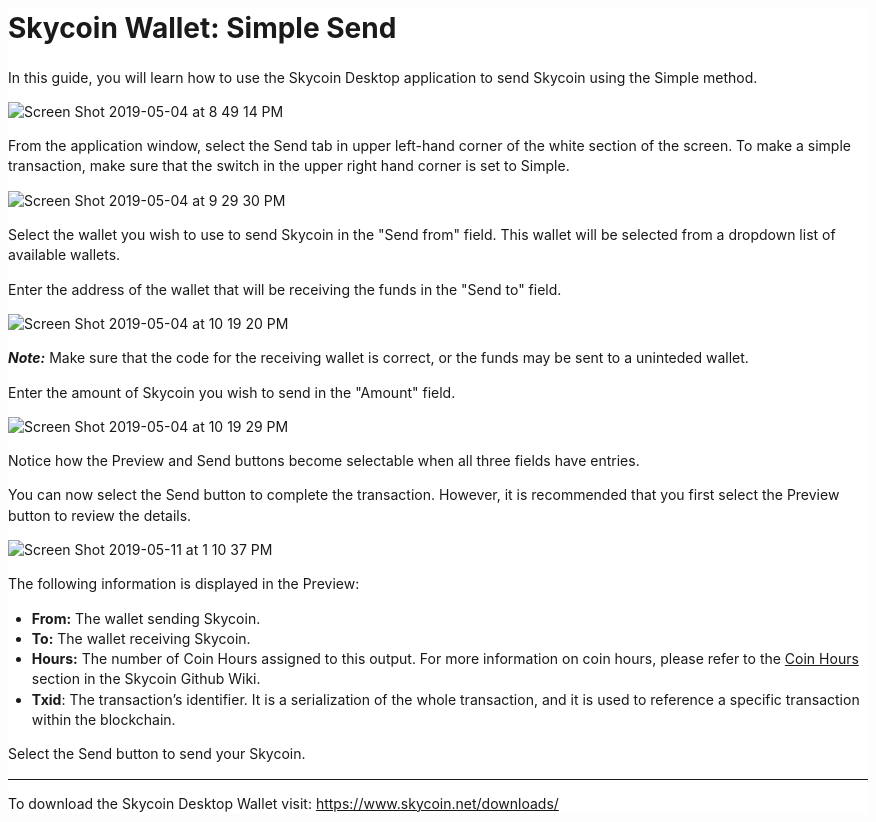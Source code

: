 # Skycoin Wallet: Simple Send

In this guide, you will learn how to use the Skycoin Desktop application to send Skycoin using the Simple method. 

<img width="1326" alt="Screen Shot 2019-05-04 at 8 49 14 PM" src="https://user-images.githubusercontent.com/23621456/57572408-dcc44280-73e7-11e9-95c8-cd4da48a6fa6.png">

From the application window, select the Send tab in upper left-hand corner of the white section of the screen. To make a simple transaction, make sure that the switch in the upper right hand corner is set to Simple.


<img width="241" alt="Screen Shot 2019-05-04 at 9 29 30 PM" src="https://user-images.githubusercontent.com/23621456/57572380-632c5480-73e7-11e9-9528-c086d0f93bdd.png">


Select the wallet you wish to use to send Skycoin in the "Send from" field. This wallet will be selected from a dropdown list of available wallets. 

Enter the address of the wallet that will be receiving the funds in the "Send to" field.

<img width="1506" alt="Screen Shot 2019-05-04 at 10 19 20 PM" src="https://user-images.githubusercontent.com/23621456/57572425-214fde00-73e8-11e9-9fe5-04adbb334d97.png">


***Note:*** Make sure that the code for the receiving wallet is correct, or the funds may be sent to a uninteded wallet. 

Enter the amount of Skycoin you wish to send in the "Amount" field.


<img width="1506" alt="Screen Shot 2019-05-04 at 10 19 29 PM" src="https://user-images.githubusercontent.com/23621456/57572766-1cd9f400-73ed-11e9-80ee-c3d7c034e20e.png">



Notice how the Preview and Send buttons become selectable when all three fields have entries. 

You can now select the Send button to complete the transaction. However, it is recommended that you first select the Preview button to review the details. 

<img width="1506" alt="Screen Shot 2019-05-11 at 1 10 37 PM" src="https://user-images.githubusercontent.com/23621456/57572844-3def1480-73ee-11e9-918a-9d81d4a51892.png">

The following information is displayed in the Preview:

- **From:** The wallet sending Skycoin.
- **To:** The wallet receiving Skycoin.
- **Hours:** The number of Coin Hours assigned to this output. For more information on coin hours, please refer to the [Coin Hours](https://www.skycoin.net/docs/dev-docs/guides/transactions/#coin-hours) section in the Skycoin Github Wiki.
- **Txid**: The transaction’s identifier. It is a serialization of the whole transaction, and it is used to reference a specific transaction within the blockchain.



Select the Send button to send your Skycoin. 

------

To download the Skycoin Desktop Wallet visit: https://www.skycoin.net/downloads/



